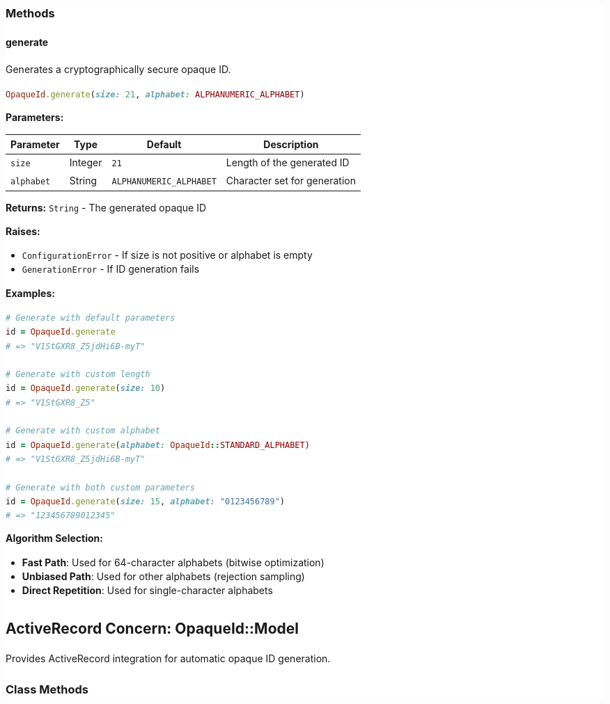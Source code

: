 ### Methods

#### generate

Generates a cryptographically secure opaque ID.

```ruby
OpaqueId.generate(size: 21, alphabet: ALPHANUMERIC_ALPHABET)
```

**Parameters:**

| Parameter  | Type    | Default                 | Description                  |
| ---------- | ------- | ----------------------- | ---------------------------- |
| `size`     | Integer | `21`                    | Length of the generated ID   |
| `alphabet` | String  | `ALPHANUMERIC_ALPHABET` | Character set for generation |

**Returns:** `String` - The generated opaque ID

**Raises:**

- `ConfigurationError` - If size is not positive or alphabet is empty
- `GenerationError` - If ID generation fails

**Examples:**

```ruby
# Generate with default parameters
id = OpaqueId.generate
# => "V1StGXR8_Z5jdHi6B-myT"

# Generate with custom length
id = OpaqueId.generate(size: 10)
# => "V1StGXR8_Z5"

# Generate with custom alphabet
id = OpaqueId.generate(alphabet: OpaqueId::STANDARD_ALPHABET)
# => "V1StGXR8_Z5jdHi6B-myT"

# Generate with both custom parameters
id = OpaqueId.generate(size: 15, alphabet: "0123456789")
# => "123456789012345"
```

**Algorithm Selection:**

- **Fast Path**: Used for 64-character alphabets (bitwise optimization)
- **Unbiased Path**: Used for other alphabets (rejection sampling)
- **Direct Repetition**: Used for single-character alphabets

## ActiveRecord Concern: OpaqueId::Model

Provides ActiveRecord integration for automatic opaque ID generation.

### Class Methods
